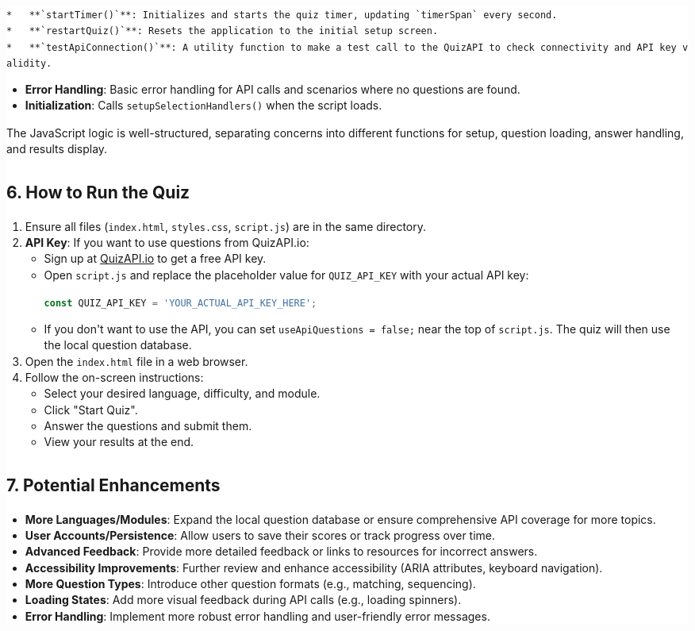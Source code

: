     *   **`startTimer()`**: Initializes and starts the quiz timer, updating `timerSpan` every second.
    *   **`restartQuiz()`**: Resets the application to the initial setup screen.
    *   **`testApiConnection()`**: A utility function to make a test call to the QuizAPI to check connectivity and API key validity.
*   **Error Handling**: Basic error handling for API calls and scenarios where no questions are found.
*   **Initialization**: Calls `setupSelectionHandlers()` when the script loads.

The JavaScript logic is well-structured, separating concerns into different functions for setup, question loading, answer handling, and results display.

## 6. How to Run the Quiz

1.  Ensure all files (`index.html`, `styles.css`, `script.js`) are in the same directory.
2.  **API Key**: If you want to use questions from QuizAPI.io:
    *   Sign up at [QuizAPI.io](https://quizapi.io/) to get a free API key.
    *   Open `script.js` and replace the placeholder value for `QUIZ_API_KEY` with your actual API key:
        ```javascript
        const QUIZ_API_KEY = 'YOUR_ACTUAL_API_KEY_HERE';
        ```
    *   If you don't want to use the API, you can set `useApiQuestions = false;` near the top of `script.js`. The quiz will then use the local question database.
3.  Open the `index.html` file in a web browser.
4.  Follow the on-screen instructions:
    *   Select your desired language, difficulty, and module.
    *   Click "Start Quiz".
    *   Answer the questions and submit them.
    *   View your results at the end.

## 7. Potential Enhancements

*   **More Languages/Modules**: Expand the local question database or ensure comprehensive API coverage for more topics.
*   **User Accounts/Persistence**: Allow users to save their scores or track progress over time.
*   **Advanced Feedback**: Provide more detailed feedback or links to resources for incorrect answers.
*   **Accessibility Improvements**: Further review and enhance accessibility (ARIA attributes, keyboard navigation).
*   **More Question Types**: Introduce other question formats (e.g., matching, sequencing).
*   **Loading States**: Add more visual feedback during API calls (e.g., loading spinners).
*   **Error Handling**: Implement more robust error handling and user-friendly error messages.
